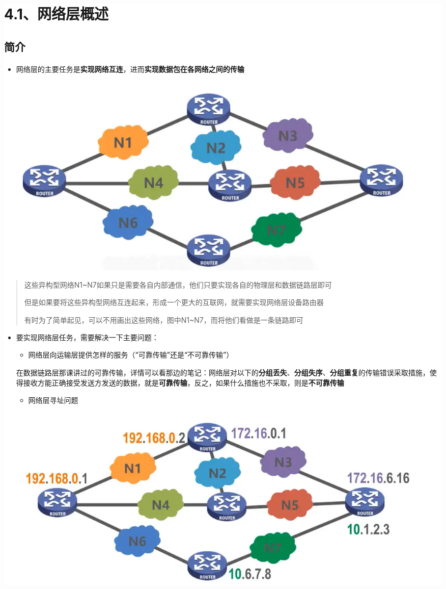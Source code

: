 # 4.1、网络层概述

## 简介

* 网络层的主要任务是**实现网络互连**，进而**实现数据包在各网络之间的传输**

![image-20201017134630948](image/计算机网络第4章（网络层）.assets/image-20201017134630948.webp)

> 这些异构型网络N1~N7如果只是需要各自内部通信，他们只要实现各自的物理层和数据链路层即可
>
> 但是如果要将这些异构型网络互连起来，形成一个更大的互联网，就需要实现网络层设备路由器
>
> 有时为了简单起见，可以不用画出这些网络，图中N1~N7，而将他们看做是一条链路即可

* 要实现网络层任务，需要解决一下主要问题：

  * 网络层向运输层提供怎样的服务（“可靠传输”还是“不可靠传输”）

  在数据链路层那课讲过的可靠传输，详情可以看那边的笔记：网络层对以下的**分组丢失**、**分组失序**、**分组重复**的传输错误采取措施，使得接收方能正确接受发送方发送的数据，就是**可靠传输**，反之，如果什么措施也不采取，则是**不可靠传输**

  * 网络层寻址问题

  ![image-20201017135644630](image/计算机网络第4章（网络层）.assets/image-20201017135644630.webp)
